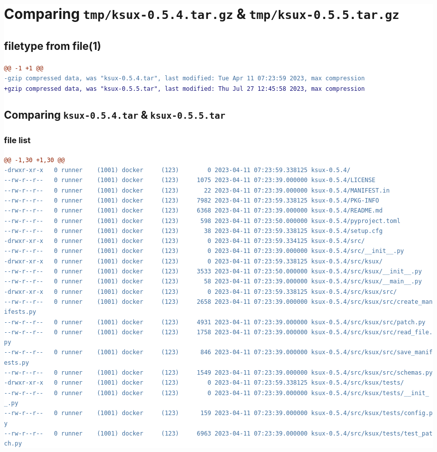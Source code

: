 # Comparing `tmp/ksux-0.5.4.tar.gz` & `tmp/ksux-0.5.5.tar.gz`

## filetype from file(1)

```diff
@@ -1 +1 @@
-gzip compressed data, was "ksux-0.5.4.tar", last modified: Tue Apr 11 07:23:59 2023, max compression
+gzip compressed data, was "ksux-0.5.5.tar", last modified: Thu Jul 27 12:45:58 2023, max compression
```

## Comparing `ksux-0.5.4.tar` & `ksux-0.5.5.tar`

### file list

```diff
@@ -1,30 +1,30 @@
-drwxr-xr-x   0 runner    (1001) docker     (123)        0 2023-04-11 07:23:59.338125 ksux-0.5.4/
--rw-r--r--   0 runner    (1001) docker     (123)     1075 2023-04-11 07:23:39.000000 ksux-0.5.4/LICENSE
--rw-r--r--   0 runner    (1001) docker     (123)       22 2023-04-11 07:23:39.000000 ksux-0.5.4/MANIFEST.in
--rw-r--r--   0 runner    (1001) docker     (123)     7982 2023-04-11 07:23:59.338125 ksux-0.5.4/PKG-INFO
--rw-r--r--   0 runner    (1001) docker     (123)     6368 2023-04-11 07:23:39.000000 ksux-0.5.4/README.md
--rw-r--r--   0 runner    (1001) docker     (123)      598 2023-04-11 07:23:50.000000 ksux-0.5.4/pyproject.toml
--rw-r--r--   0 runner    (1001) docker     (123)       38 2023-04-11 07:23:59.338125 ksux-0.5.4/setup.cfg
-drwxr-xr-x   0 runner    (1001) docker     (123)        0 2023-04-11 07:23:59.334125 ksux-0.5.4/src/
--rw-r--r--   0 runner    (1001) docker     (123)        0 2023-04-11 07:23:39.000000 ksux-0.5.4/src/__init__.py
-drwxr-xr-x   0 runner    (1001) docker     (123)        0 2023-04-11 07:23:59.338125 ksux-0.5.4/src/ksux/
--rw-r--r--   0 runner    (1001) docker     (123)     3533 2023-04-11 07:23:50.000000 ksux-0.5.4/src/ksux/__init__.py
--rw-r--r--   0 runner    (1001) docker     (123)       58 2023-04-11 07:23:39.000000 ksux-0.5.4/src/ksux/__main__.py
-drwxr-xr-x   0 runner    (1001) docker     (123)        0 2023-04-11 07:23:59.338125 ksux-0.5.4/src/ksux/src/
--rw-r--r--   0 runner    (1001) docker     (123)     2658 2023-04-11 07:23:39.000000 ksux-0.5.4/src/ksux/src/create_manifests.py
--rw-r--r--   0 runner    (1001) docker     (123)     4931 2023-04-11 07:23:39.000000 ksux-0.5.4/src/ksux/src/patch.py
--rw-r--r--   0 runner    (1001) docker     (123)     1758 2023-04-11 07:23:39.000000 ksux-0.5.4/src/ksux/src/read_file.py
--rw-r--r--   0 runner    (1001) docker     (123)      846 2023-04-11 07:23:39.000000 ksux-0.5.4/src/ksux/src/save_manifests.py
--rw-r--r--   0 runner    (1001) docker     (123)     1549 2023-04-11 07:23:39.000000 ksux-0.5.4/src/ksux/src/schemas.py
-drwxr-xr-x   0 runner    (1001) docker     (123)        0 2023-04-11 07:23:59.338125 ksux-0.5.4/src/ksux/tests/
--rw-r--r--   0 runner    (1001) docker     (123)        0 2023-04-11 07:23:39.000000 ksux-0.5.4/src/ksux/tests/__init__.py
--rw-r--r--   0 runner    (1001) docker     (123)      159 2023-04-11 07:23:39.000000 ksux-0.5.4/src/ksux/tests/config.py
--rw-r--r--   0 runner    (1001) docker     (123)     6963 2023-04-11 07:23:39.000000 ksux-0.5.4/src/ksux/tests/test_patch.py
```
